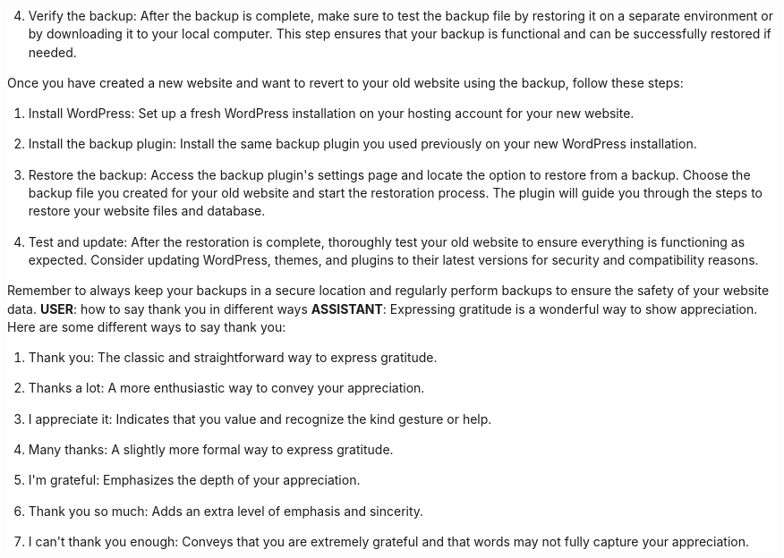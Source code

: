 4. Verify the backup: After the backup is complete, make sure to test the backup file by restoring it on a separate environment or by downloading it to your local computer. This step ensures that your backup is functional and can be successfully restored if needed.



Once you have created a new website and want to revert to your old website using the backup, follow these steps:



1. Install WordPress: Set up a fresh WordPress installation on your hosting account for your new website.



2. Install the backup plugin: Install the same backup plugin you used previously on your new WordPress installation.



3. Restore the backup: Access the backup plugin's settings page and locate the option to restore from a backup. Choose the backup file you created for your old website and start the restoration process. The plugin will guide you through the steps to restore your website files and database.



4. Test and update: After the restoration is complete, thoroughly test your old website to ensure everything is functioning as expected. Consider updating WordPress, themes, and plugins to their latest versions for security and compatibility reasons.



Remember to always keep your backups in a secure location and regularly perform backups to ensure the safety of your website data.
**USER**: how to say thank you in different ways
**ASSISTANT**: Expressing gratitude is a wonderful way to show appreciation. Here are some different ways to say thank you:



1. Thank you: The classic and straightforward way to express gratitude.



2. Thanks a lot: A more enthusiastic way to convey your appreciation.



3. I appreciate it: Indicates that you value and recognize the kind gesture or help.



4. Many thanks: A slightly more formal way to express gratitude.



5. I'm grateful: Emphasizes the depth of your appreciation.



6. Thank you so much: Adds an extra level of emphasis and sincerity.



7. I can't thank you enough: Conveys that you are extremely grateful and that words may not fully capture your appreciation.


